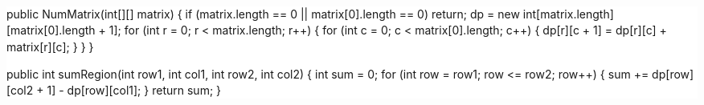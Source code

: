<span class="kd">public</span> <span class="nf">NumMatrix</span><span class="o">(</span><span class="kt">int</span><span class="o">[][]</span> <span class="n">matrix</span><span class="o">)</span> <span class="o">{</span>
    <span class="k">if</span> <span class="o">(</span><span class="n">matrix</span><span class="o">.</span><span class="na">length</span> <span class="o">==</span> <span class="mi">0</span> <span class="o">||</span> <span class="n">matrix</span><span class="o">[</span><span class="mi">0</span><span class="o">].</span><span class="na">length</span> <span class="o">==</span> <span class="mi">0</span><span class="o">)</span> <span class="k">return</span><span class="o">;</span>
    <span class="n">dp</span> <span class="o">=</span> <span class="k">new</span> <span class="kt">int</span><span class="o">[</span><span class="n">matrix</span><span class="o">.</span><span class="na">length</span><span class="o">][</span><span class="n">matrix</span><span class="o">[</span><span class="mi">0</span><span class="o">].</span><span class="na">length</span> <span class="o">+</span> <span class="mi">1</span><span class="o">];</span>
    <span class="k">for</span> <span class="o">(</span><span class="kt">int</span> <span class="n">r</span> <span class="o">=</span> <span class="mi">0</span><span class="o">;</span> <span class="n">r</span> <span class="o">&lt;</span> <span class="n">matrix</span><span class="o">.</span><span class="na">length</span><span class="o">;</span> <span class="n">r</span><span class="o">++)</span> <span class="o">{</span>
        <span class="k">for</span> <span class="o">(</span><span class="kt">int</span> <span class="n">c</span> <span class="o">=</span> <span class="mi">0</span><span class="o">;</span> <span class="n">c</span> <span class="o">&lt;</span> <span class="n">matrix</span><span class="o">[</span><span class="mi">0</span><span class="o">].</span><span class="na">length</span><span class="o">;</span> <span class="n">c</span><span class="o">++)</span> <span class="o">{</span>
            <span class="n">dp</span><span class="o">[</span><span class="n">r</span><span class="o">][</span><span class="n">c</span> <span class="o">+</span> <span class="mi">1</span><span class="o">]</span> <span class="o">=</span> <span class="n">dp</span><span class="o">[</span><span class="n">r</span><span class="o">][</span><span class="n">c</span><span class="o">]</span> <span class="o">+</span> <span class="n">matrix</span><span class="o">[</span><span class="n">r</span><span class="o">][</span><span class="n">c</span><span class="o">];</span>
        <span class="o">}</span>
    <span class="o">}</span>
<span class="o">}</span>

<span class="kd">public</span> <span class="kt">int</span> <span class="nf">sumRegion</span><span class="o">(</span><span class="kt">int</span> <span class="n">row1</span><span class="o">,</span> <span class="kt">int</span> <span class="n">col1</span><span class="o">,</span> <span class="kt">int</span> <span class="n">row2</span><span class="o">,</span> <span class="kt">int</span> <span class="n">col2</span><span class="o">)</span> <span class="o">{</span>
    <span class="kt">int</span> <span class="n">sum</span> <span class="o">=</span> <span class="mi">0</span><span class="o">;</span>
    <span class="k">for</span> <span class="o">(</span><span class="kt">int</span> <span class="n">row</span> <span class="o">=</span> <span class="n">row1</span><span class="o">;</span> <span class="n">row</span> <span class="o">&lt;=</span> <span class="n">row2</span><span class="o">;</span> <span class="n">row</span><span class="o">++)</span> <span class="o">{</span>
        <span class="n">sum</span> <span class="o">+=</span> <span class="n">dp</span><span class="o">[</span><span class="n">row</span><span class="o">][</span><span class="n">col2</span> <span class="o">+</span> <span class="mi">1</span><span class="o">]</span> <span class="o">-</span> <span class="n">dp</span><span class="o">[</span><span class="n">row</span><span class="o">][</span><span class="n">col1</span><span class="o">];</span>
    <span class="o">}</span>
    <span class="k">return</span> <span class="n">sum</span><span class="o">;</span>
<span class="o">}</span>
</pre></div>
